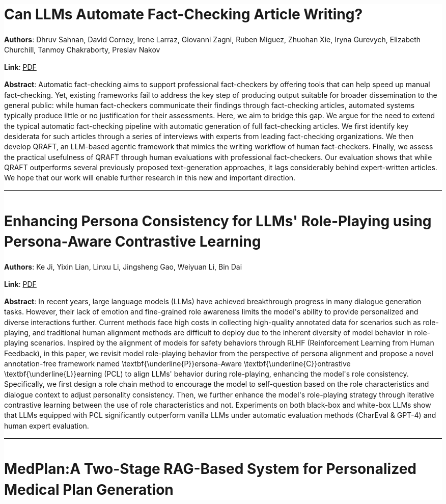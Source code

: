 # Can LLMs Automate Fact-Checking Article Writing? 

**Authors**: Dhruv Sahnan, David Corney, Irene Larraz, Giovanni Zagni, Ruben Miguez, Zhuohan Xie, Iryna Gurevych, Elizabeth Churchill, Tanmoy Chakraborty, Preslav Nakov  

**Link**: [PDF](https://arxiv.org/pdf/2503.17684)  

**Abstract**: Automatic fact-checking aims to support professional fact-checkers by offering tools that can help speed up manual fact-checking. Yet, existing frameworks fail to address the key step of producing output suitable for broader dissemination to the general public: while human fact-checkers communicate their findings through fact-checking articles, automated systems typically produce little or no justification for their assessments. Here, we aim to bridge this gap. We argue for the need to extend the typical automatic fact-checking pipeline with automatic generation of full fact-checking articles. We first identify key desiderata for such articles through a series of interviews with experts from leading fact-checking organizations. We then develop QRAFT, an LLM-based agentic framework that mimics the writing workflow of human fact-checkers. Finally, we assess the practical usefulness of QRAFT through human evaluations with professional fact-checkers. Our evaluation shows that while QRAFT outperforms several previously proposed text-generation approaches, it lags considerably behind expert-written articles. We hope that our work will enable further research in this new and important direction. 

---
# Enhancing Persona Consistency for LLMs' Role-Playing using Persona-Aware Contrastive Learning 

**Authors**: Ke Ji, Yixin Lian, Linxu Li, Jingsheng Gao, Weiyuan Li, Bin Dai  

**Link**: [PDF](https://arxiv.org/pdf/2503.17662)  

**Abstract**: In recent years, large language models (LLMs) have achieved breakthrough progress in many dialogue generation tasks. However, their lack of emotion and fine-grained role awareness limits the model's ability to provide personalized and diverse interactions further. Current methods face high costs in collecting high-quality annotated data for scenarios such as role-playing, and traditional human alignment methods are difficult to deploy due to the inherent diversity of model behavior in role-playing scenarios. Inspired by the alignment of models for safety behaviors through RLHF (Reinforcement Learning from Human Feedback), in this paper, we revisit model role-playing behavior from the perspective of persona alignment and propose a novel annotation-free framework named \textbf{\underline{P}}ersona-Aware \textbf{\underline{C}}ontrastive \textbf{\underline{L}}earning (PCL) to align LLMs' behavior during role-playing, enhancing the model's role consistency. Specifically, we first design a role chain method to encourage the model to self-question based on the role characteristics and dialogue context to adjust personality consistency. Then, we further enhance the model's role-playing strategy through iterative contrastive learning between the use of role characteristics and not. Experiments on both black-box and white-box LLMs show that LLMs equipped with PCL significantly outperform vanilla LLMs under automatic evaluation methods (CharEval \& GPT-4) and human expert evaluation. 

---
# MedPlan:A Two-Stage RAG-Based System for Personalized Medical Plan Generation 
